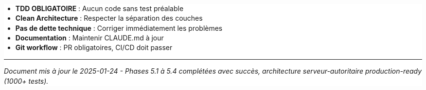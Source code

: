 - **TDD OBLIGATOIRE** : Aucun code sans test préalable
- **Clean Architecture** : Respecter la séparation des couches
- **Pas de dette technique** : Corriger immédiatement les problèmes
- **Documentation** : Maintenir CLAUDE.md à jour
- **Git workflow** : PR obligatoires, CI/CD doit passer

---

*Document mis à jour le 2025-01-24 - Phases 5.1 à 5.4 complétées avec succès, architecture serveur-autoritaire production-ready (1000+ tests).*